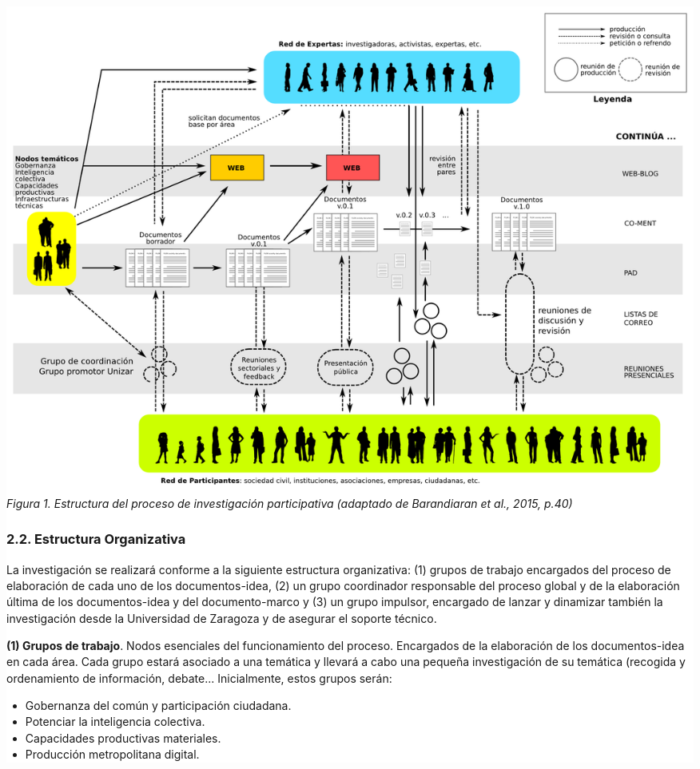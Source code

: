 ![](investigacion-colaborativa.png)
*Figura 1. Estructura del proceso de investigación participativa (adaptado de Barandiaran et al., 2015, p.40)*


### 2.2. Estructura Organizativa

La investigación se realizará conforme a la siguiente estructura organizativa: (1) grupos de trabajo encargados del proceso de elaboración de cada uno de los documentos-idea, (2) un grupo coordinador responsable del proceso global y de la elaboración última de los documentos-idea y del documento-marco y (3) un grupo impulsor, encargado de lanzar y dinamizar también la investigación desde la Universidad de Zaragoza y de asegurar el soporte técnico.

 **(1) Grupos de trabajo**. Nodos esenciales del funcionamiento del proceso. Encargados de la elaboración de los documentos-idea en cada área. Cada grupo estará asociado a una temática y llevará a cabo una pequeña investigación de su temática (recogida y ordenamiento de información, debate... Inicialmente, estos grupos serán: 
* Gobernanza del común y participación ciudadana.
* Potenciar la inteligencia colectiva.
* Capacidades productivas materiales.
* Producción metropolitana digital.
